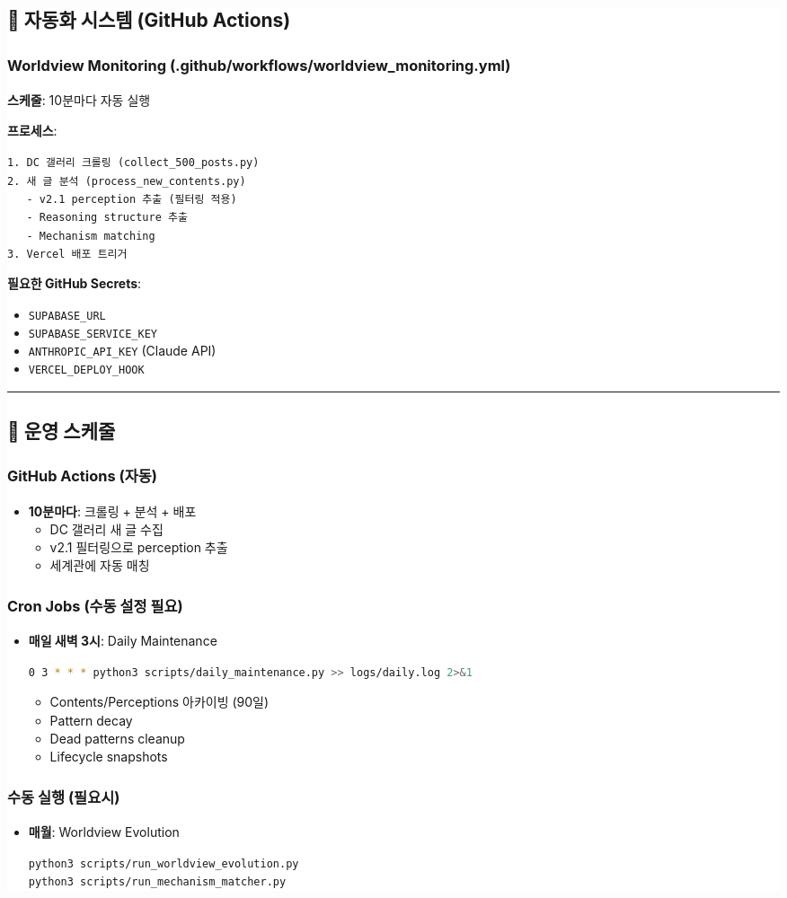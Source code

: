 
## 🔄 자동화 시스템 (GitHub Actions)

### Worldview Monitoring (.github/workflows/worldview_monitoring.yml)

**스케줄**: 10분마다 자동 실행

**프로세스**:
```
1. DC 갤러리 크롤링 (collect_500_posts.py)
2. 새 글 분석 (process_new_contents.py)
   - v2.1 perception 추출 (필터링 적용)
   - Reasoning structure 추출
   - Mechanism matching
3. Vercel 배포 트리거
```

**필요한 GitHub Secrets**:
- `SUPABASE_URL`
- `SUPABASE_SERVICE_KEY`
- `ANTHROPIC_API_KEY` (Claude API)
- `VERCEL_DEPLOY_HOOK`

---

## 📅 운영 스케줄

### GitHub Actions (자동)
- **10분마다**: 크롤링 + 분석 + 배포
  - DC 갤러리 새 글 수집
  - v2.1 필터링으로 perception 추출
  - 세계관에 자동 매칭

### Cron Jobs (수동 설정 필요)
- **매일 새벽 3시**: Daily Maintenance
  ```bash
  0 3 * * * python3 scripts/daily_maintenance.py >> logs/daily.log 2>&1
  ```
  - Contents/Perceptions 아카이빙 (90일)
  - Pattern decay
  - Dead patterns cleanup
  - Lifecycle snapshots

### 수동 실행 (필요시)
- **매월**: Worldview Evolution
  ```bash
  python3 scripts/run_worldview_evolution.py
  python3 scripts/run_mechanism_matcher.py
  ```


